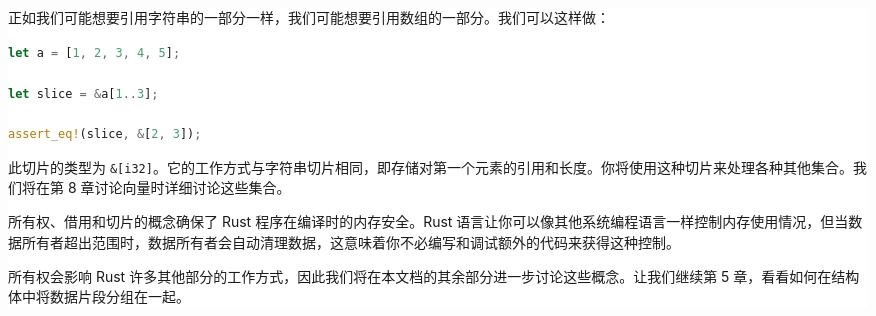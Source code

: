 正如我们可能想要引用字符串的一部分一样，我们可能想要引用数组的一部分。我们可以这样做：

```rust
let a = [1, 2, 3, 4, 5];

let slice = &a[1..3];

assert_eq!(slice, &[2, 3]);
```

此切片的类型为 `&[i32]`。它的工作方式与字符串切片相同，即存储对第一个元素的引用和长度。你将使用这种切片来处理各种其他集合。我们将在第 8 章讨论向量时详细讨论这些集合。

所有权、借用和切片的概念确保了 Rust 程序在编译时的内存安全。Rust 语言让你可以像其他系统编程语言一样控制内存使用情况，但当数据所有者超出范围时，数据所有者会自动清理数据，这意味着你不必编写和调试额外的代码来获得这种控制。

所有权会影响 Rust 许多其他部分的工作方式，因此我们将在本文档的其余部分进一步讨论这些概念。让我们继续第 5 章，看看如何在结构体中将数据片段分组在一起。